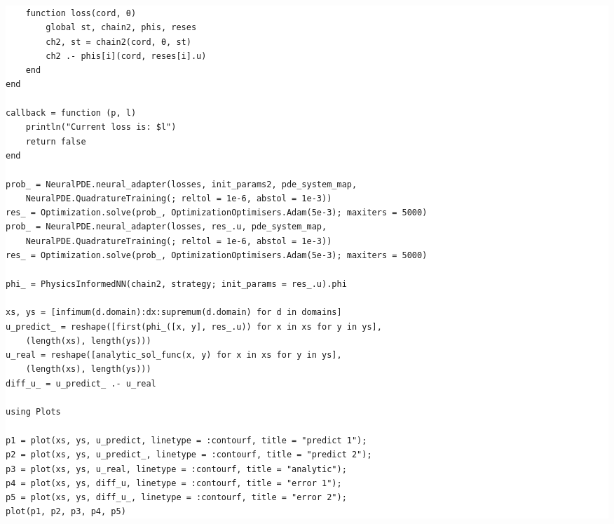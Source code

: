 ```@example neural_adapter
    function loss(cord, θ)
        global st, chain2, phis, reses
        ch2, st = chain2(cord, θ, st)
        ch2 .- phis[i](cord, reses[i].u)
    end
end

callback = function (p, l)
    println("Current loss is: $l")
    return false
end

prob_ = NeuralPDE.neural_adapter(losses, init_params2, pde_system_map,
    NeuralPDE.QuadratureTraining(; reltol = 1e-6, abstol = 1e-3))
res_ = Optimization.solve(prob_, OptimizationOptimisers.Adam(5e-3); maxiters = 5000)
prob_ = NeuralPDE.neural_adapter(losses, res_.u, pde_system_map,
    NeuralPDE.QuadratureTraining(; reltol = 1e-6, abstol = 1e-3))
res_ = Optimization.solve(prob_, OptimizationOptimisers.Adam(5e-3); maxiters = 5000)

phi_ = PhysicsInformedNN(chain2, strategy; init_params = res_.u).phi

xs, ys = [infimum(d.domain):dx:supremum(d.domain) for d in domains]
u_predict_ = reshape([first(phi_([x, y], res_.u)) for x in xs for y in ys],
    (length(xs), length(ys)))
u_real = reshape([analytic_sol_func(x, y) for x in xs for y in ys],
    (length(xs), length(ys)))
diff_u_ = u_predict_ .- u_real

using Plots

p1 = plot(xs, ys, u_predict, linetype = :contourf, title = "predict 1");
p2 = plot(xs, ys, u_predict_, linetype = :contourf, title = "predict 2");
p3 = plot(xs, ys, u_real, linetype = :contourf, title = "analytic");
p4 = plot(xs, ys, diff_u, linetype = :contourf, title = "error 1");
p5 = plot(xs, ys, diff_u_, linetype = :contourf, title = "error 2");
plot(p1, p2, p3, p4, p5)
```
